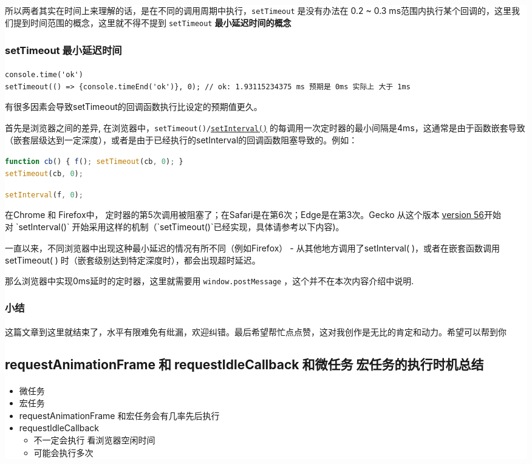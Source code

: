 所以两者其实在时间上来理解的话，是在不同的调用周期中执行，`setTimeout` 是没有办法在 0.2 ~ 0.3 ms范围内执行某个回调的，这里我们提到时间范围的概念，这里就不得不提到 `setTimeout` **最小延迟时间的概念**

### setTimeout 最小延迟时间

```
console.time('ok')
setTimeout(() => {console.timeEnd('ok')}, 0); // ok: 1.93115234375 ms 预期是 0ms 实际上 大于 1ms

```

有很多因素会导致setTimeout的回调函数执行比设定的预期值更久。

首先是浏览器之间的差异, 在浏览器中，`setTimeout()/`[`setInterval()`](https://link.juejin.cn/?target=https%3A%2F%2Fdeveloper.mozilla.org%2Fzh-CN%2Fdocs%2FWeb%2FAPI%2FsetInterval "https://developer.mozilla.org/zh-CN/docs/Web/API/setInterval") 的每调用一次定时器的最小间隔是4ms，这通常是由于函数嵌套导致（嵌套层级达到一定深度），或者是由于已经执行的setInterval的回调函数阻塞导致的。例如：

```js
function cb() { f(); setTimeout(cb, 0); }
setTimeout(cb, 0);
```

```js
setInterval(f, 0);
```

在Chrome 和 Firefox中， 定时器的第5次调用被阻塞了；在Safari是在第6次；Edge是在第3次。Gecko 从这个版本 [version 56](https://link.juejin.cn/?target=https%3A%2F%2Fdeveloper.mozilla.org%2Fen-US%2Fdocs%2FMozilla%2FFirefox%2FReleases%2F56 "https://developer.mozilla.org/en-US/docs/Mozilla/Firefox/Releases/56")开始对 `setInterval()` 开始采用这样的机制（`setTimeout()`已经实现，具体请参考以下内容)。

一直以来，不同浏览器中出现这种最小延迟的情况有所不同（例如Firefox） - 从其他地方调用了setInterval( )，或者在嵌套函数调用setTimeout( ) 时（嵌套级别达到特定深度时），都会出现超时延迟。

那么浏览器中实现0ms延时的定时器，这里就需要用 `window.postMessage` ，这个并不在本次内容介绍中说明.

### 小结

这篇文章到这里就结束了，水平有限难免有纰漏，欢迎纠错。最后希望帮忙点点赞，这对我创作是无比的肯定和动力。希望可以帮到你

## requestAnimationFrame 和 requestIdleCallback 和微任务 宏任务的执行时机总结

* 微任务
* 宏任务
* requestAnimationFrame 和宏任务会有几率先后执行
* requestIdleCallback
  * 不一定会执行 看浏览器空闲时间
  * 可能会执行多次

